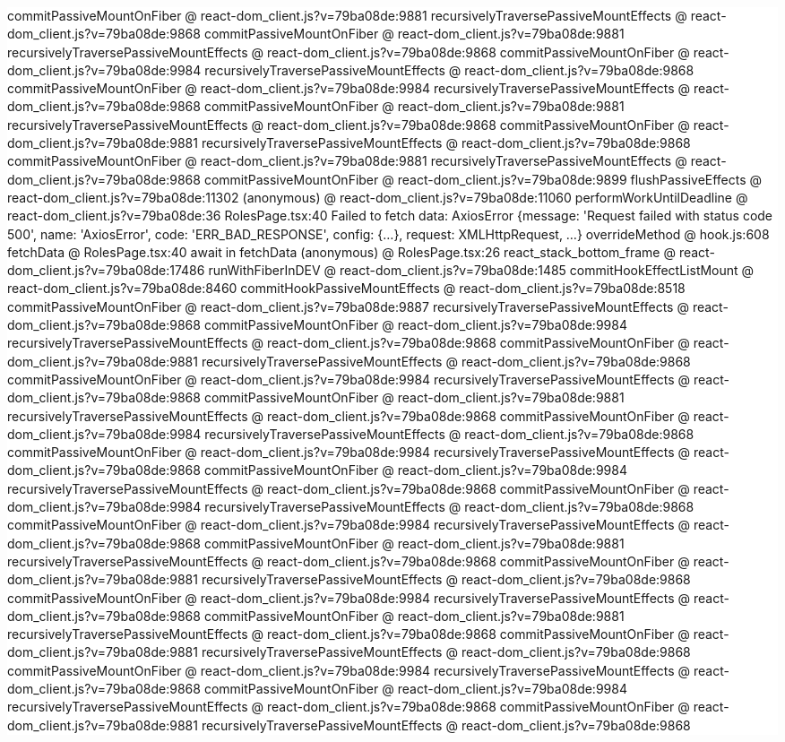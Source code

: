 commitPassiveMountOnFiber @ react-dom_client.js?v=79ba08de:9881
recursivelyTraversePassiveMountEffects @ react-dom_client.js?v=79ba08de:9868
commitPassiveMountOnFiber @ react-dom_client.js?v=79ba08de:9881
recursivelyTraversePassiveMountEffects @ react-dom_client.js?v=79ba08de:9868
commitPassiveMountOnFiber @ react-dom_client.js?v=79ba08de:9984
recursivelyTraversePassiveMountEffects @ react-dom_client.js?v=79ba08de:9868
commitPassiveMountOnFiber @ react-dom_client.js?v=79ba08de:9984
recursivelyTraversePassiveMountEffects @ react-dom_client.js?v=79ba08de:9868
commitPassiveMountOnFiber @ react-dom_client.js?v=79ba08de:9881
recursivelyTraversePassiveMountEffects @ react-dom_client.js?v=79ba08de:9868
commitPassiveMountOnFiber @ react-dom_client.js?v=79ba08de:9881
recursivelyTraversePassiveMountEffects @ react-dom_client.js?v=79ba08de:9868
commitPassiveMountOnFiber @ react-dom_client.js?v=79ba08de:9881
recursivelyTraversePassiveMountEffects @ react-dom_client.js?v=79ba08de:9868
commitPassiveMountOnFiber @ react-dom_client.js?v=79ba08de:9899
flushPassiveEffects @ react-dom_client.js?v=79ba08de:11302
(anonymous) @ react-dom_client.js?v=79ba08de:11060
performWorkUntilDeadline @ react-dom_client.js?v=79ba08de:36
RolesPage.tsx:40 Failed to fetch data: AxiosError {message: 'Request failed with status code 500', name: 'AxiosError', code: 'ERR_BAD_RESPONSE', config: {…}, request: XMLHttpRequest, …}
overrideMethod @ hook.js:608
fetchData @ RolesPage.tsx:40
await in fetchData
(anonymous) @ RolesPage.tsx:26
react_stack_bottom_frame @ react-dom_client.js?v=79ba08de:17486
runWithFiberInDEV @ react-dom_client.js?v=79ba08de:1485
commitHookEffectListMount @ react-dom_client.js?v=79ba08de:8460
commitHookPassiveMountEffects @ react-dom_client.js?v=79ba08de:8518
commitPassiveMountOnFiber @ react-dom_client.js?v=79ba08de:9887
recursivelyTraversePassiveMountEffects @ react-dom_client.js?v=79ba08de:9868
commitPassiveMountOnFiber @ react-dom_client.js?v=79ba08de:9984
recursivelyTraversePassiveMountEffects @ react-dom_client.js?v=79ba08de:9868
commitPassiveMountOnFiber @ react-dom_client.js?v=79ba08de:9881
recursivelyTraversePassiveMountEffects @ react-dom_client.js?v=79ba08de:9868
commitPassiveMountOnFiber @ react-dom_client.js?v=79ba08de:9984
recursivelyTraversePassiveMountEffects @ react-dom_client.js?v=79ba08de:9868
commitPassiveMountOnFiber @ react-dom_client.js?v=79ba08de:9881
recursivelyTraversePassiveMountEffects @ react-dom_client.js?v=79ba08de:9868
commitPassiveMountOnFiber @ react-dom_client.js?v=79ba08de:9984
recursivelyTraversePassiveMountEffects @ react-dom_client.js?v=79ba08de:9868
commitPassiveMountOnFiber @ react-dom_client.js?v=79ba08de:9984
recursivelyTraversePassiveMountEffects @ react-dom_client.js?v=79ba08de:9868
commitPassiveMountOnFiber @ react-dom_client.js?v=79ba08de:9984
recursivelyTraversePassiveMountEffects @ react-dom_client.js?v=79ba08de:9868
commitPassiveMountOnFiber @ react-dom_client.js?v=79ba08de:9984
recursivelyTraversePassiveMountEffects @ react-dom_client.js?v=79ba08de:9868
commitPassiveMountOnFiber @ react-dom_client.js?v=79ba08de:9984
recursivelyTraversePassiveMountEffects @ react-dom_client.js?v=79ba08de:9868
commitPassiveMountOnFiber @ react-dom_client.js?v=79ba08de:9881
recursivelyTraversePassiveMountEffects @ react-dom_client.js?v=79ba08de:9868
commitPassiveMountOnFiber @ react-dom_client.js?v=79ba08de:9881
recursivelyTraversePassiveMountEffects @ react-dom_client.js?v=79ba08de:9868
commitPassiveMountOnFiber @ react-dom_client.js?v=79ba08de:9984
recursivelyTraversePassiveMountEffects @ react-dom_client.js?v=79ba08de:9868
commitPassiveMountOnFiber @ react-dom_client.js?v=79ba08de:9881
recursivelyTraversePassiveMountEffects @ react-dom_client.js?v=79ba08de:9868
commitPassiveMountOnFiber @ react-dom_client.js?v=79ba08de:9881
recursivelyTraversePassiveMountEffects @ react-dom_client.js?v=79ba08de:9868
commitPassiveMountOnFiber @ react-dom_client.js?v=79ba08de:9984
recursivelyTraversePassiveMountEffects @ react-dom_client.js?v=79ba08de:9868
commitPassiveMountOnFiber @ react-dom_client.js?v=79ba08de:9984
recursivelyTraversePassiveMountEffects @ react-dom_client.js?v=79ba08de:9868
commitPassiveMountOnFiber @ react-dom_client.js?v=79ba08de:9881
recursivelyTraversePassiveMountEffects @ react-dom_client.js?v=79ba08de:9868